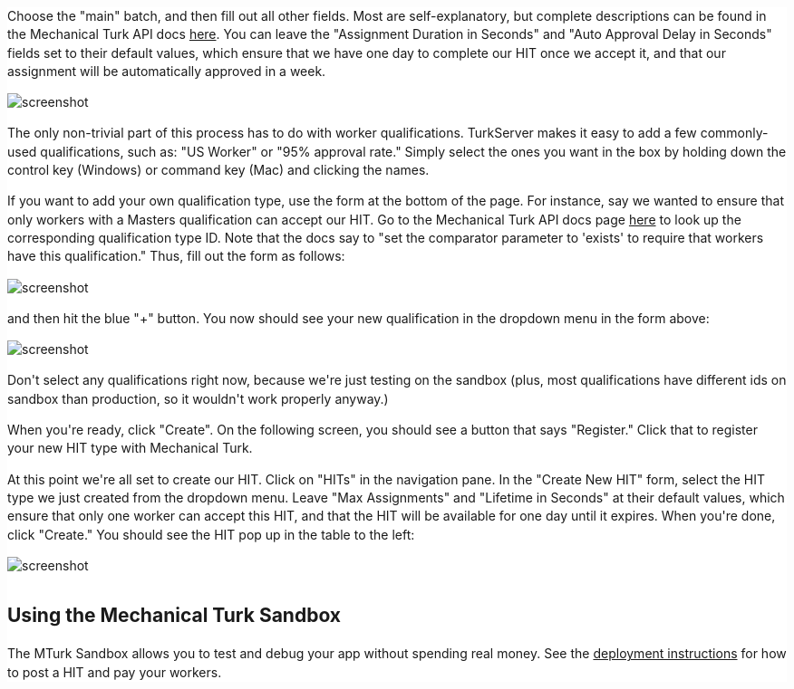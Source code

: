 Choose the "main" batch, and then fill out all other fields. Most are self-explanatory, but complete descriptions can be found in the Mechanical Turk API docs [here](http://docs.aws.amazon.com/AWSMechTurk/latest/AWSMturkAPI/ApiReference_RegisterHITTypeOperation.html). You can leave the "Assignment Duration in Seconds" and "Auto Approval Delay in Seconds" fields set to their default values, which ensure that we have one day to complete our HIT once we accept it, and that our assignment will be automatically approved in a week.

![screenshot](img/createHIT.png)

The only non-trivial part of this process has to do with worker qualifications. TurkServer makes it easy to add a few commonly-used qualifications, such as: "US Worker" or "95% approval rate." Simply select the ones you want in the box by holding down the control key (Windows) or command key (Mac) and clicking the names.

If you want to add your own qualification type, use the form at the bottom of the page. For instance, say we wanted to ensure that only workers with a Masters qualification can accept our HIT. Go to the Mechanical Turk API docs page [here](http://docs.aws.amazon.com/AWSMechTurk/latest/AWSMturkAPI/ApiReference_QualificationRequirementDataStructureArticle.html#ApiReference_QualificationType-IDs) to look up the corresponding qualification type ID. Note that the docs say to "set the comparator parameter to 'exists' to require that workers have this qualification." Thus, fill out the form as follows:

![screenshot](img/addQual.png)

and then hit the blue "+" button. You now should see your new qualification in the dropdown menu in the form above:

![screenshot](img/mastersQual.png)

Don't select any qualifications right now, because we're just testing on the sandbox (plus, most qualifications have different ids on sandbox than production, so it wouldn't work properly anyway.)

When you're ready, click "Create". On the following screen, you should see a button that says "Register." Click that to register your new HIT type with Mechanical Turk.

At this point we're all set to create our HIT. Click on "HITs" in the navigation pane. In the "Create New HIT" form, select the HIT type we just created from the dropdown menu. Leave "Max Assignments" and "Lifetime in Seconds" at their default values, which ensure that only one worker can accept this HIT, and that the HIT will be available for one day until it expires. When you're done, click "Create." You should see the HIT pop up in the table to the left:

![screenshot](img/new_hit.png)

## Using the Mechanical Turk Sandbox

 

The MTurk Sandbox allows you to test and debug your app without spending real
 money. See the [deployment instructions](quickstart) for how to post a HIT 
 and pay your workers.    



